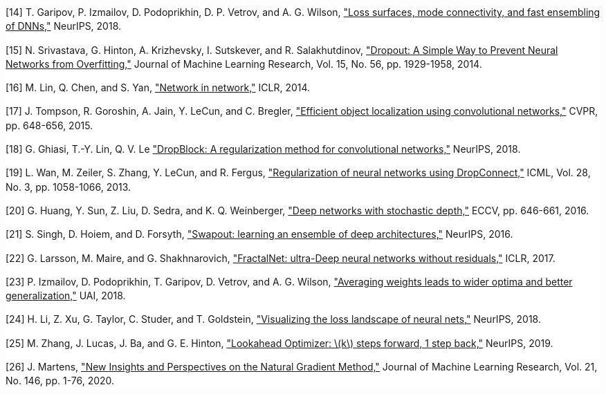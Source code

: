 [densenet_paper]: https://openaccess.thecvf.com/content_cvpr_2017/html/Huang_Densely_Connected_Convolutional_CVPR_2017_paper.html

[14] T. Garipov, P. Izmailov, D. Podoprikhin, D. P. Vetrov, and A. G. Wilson,
["Loss surfaces, mode connectivity, and fast ensembling of DNNs,"][fge_paper]
NeurIPS, 2018.

[fge_paper]: https://proceedings.neurips.cc/paper/2018/hash/be3087e74e9100d4bc4c6268cdbe8456-Abstract.html

[15] N. Srivastava, G. Hinton, A. Krizhevsky, I. Sutskever, and R. Salakhutdinov,
["Dropout: A Simple Way to Prevent Neural Networks from Overfitting,"][dropout_paper]
Journal of Machine Learning Research, Vol. 15, No. 56, pp. 1929-1958, 2014.

[dropout_paper]: https://jmlr.org/papers/v15/srivastava14a.html

[16] M. Lin, Q. Chen, and S. Yan,
["Network in network,"][nin_paper]
ICLR, 2014.

[nin_paper]: https://arxiv.org/abs/1312.4400

[17] J. Tompson, R. Goroshin, A. Jain, Y. LeCun, and C. Bregler,
["Efficient object localization using convolutional networks,"][spatial_dropout_paper]
CVPR, pp. 648-656, 2015.

[spatial_dropout_paper]: https://openaccess.thecvf.com/content_cvpr_2015/html/Tompson_Efficient_Object_Localization_2015_CVPR_paper.html

[18] G. Ghiasi, T.-Y. Lin, Q. V. Le
["DropBlock: A regularization method for convolutional networks,"][dropblock_paper]
NeurIPS, 2018.

[dropblock_paper]: https://papers.nips.cc/paper/2018/hash/7edcfb2d8f6a659ef4cd1e6c9b6d7079-Abstract.html

[19] L. Wan, M. Zeiler, S. Zhang, Y. LeCun, and R. Fergus,
["Regularization of neural networks using DropConnect,"][dropconnect_paper]
ICML, Vol. 28, No. 3, pp. 1058-1066, 2013.

[dropconnect_paper]: http://proceedings.mlr.press/v28/wan13.html

[20] G. Huang, Y. Sun, Z. Liu, D. Sedra, and K. Q. Weinberger,
["Deep networks with stochastic depth,"][stochastic_depth_paper]
ECCV, pp. 646-661, 2016.

[stochastic_depth_paper]: https://link.springer.com/chapter/10.1007/978-3-319-46493-0_39

[21] S. Singh, D. Hoiem, and D. Forsyth,
["Swapout: learning an ensemble of deep architectures,"][swapout_paper]
NeurIPS, 2016.

[swapout_paper]: https://proceedings.neurips.cc/paper/2016/hash/c51ce410c124a10e0db5e4b97fc2af39-Abstract.html

[22] G. Larsson, M. Maire, and G. Shakhnarovich,
["FractalNet: ultra-Deep neural networks without residuals,"][fractalnet_paper]
ICLR, 2017.

[fractalnet_paper]: https://arxiv.org/abs/1605.07648

[23] P. Izmailov, D. Podoprikhin, T. Garipov, D. Vetrov, and A. G. Wilson,
["Averaging weights leads to wider optima and better generalization,"][swa_paper]
UAI, 2018.

[swa_paper]: http://auai.org/uai2018/proceedings/papers/313.pdf

[24] H. Li, Z. Xu, G. Taylor, C. Studer, and T. Goldstein,
["Visualizing the loss landscape of neural nets,"][loss_landscape_paper]
NeurIPS, 2018.

[loss_landscape_paper]: https://papers.nips.cc/paper/2018/hash/a41b3bb3e6b050b6c9067c67f663b915-Abstract.html

[25] M. Zhang, J. Lucas, J. Ba, and G. E. Hinton,
["Lookahead Optimizer: \\(k\\) steps forward, 1 step back,"][lookahead_paper]
NeurIPS, 2019.

[lookahead_paper]: https://papers.nips.cc/paper/2019/hash/90fd4f88f588ae64038134f1eeaa023f-Abstract.html

[26] J. Martens,
["New Insights and Perspectives on the Natural Gradient Method,"][natural_gradient_insights_paper]
Journal of Machine Learning Research, Vol. 21, No. 146, pp. 1-76, 2020.


[cifar_datasets]: https://www.cs.toronto.edu/~kriz/cifar.html
[bezier_curve_wiki]: https://en.wikipedia.org/wiki/B%C3%A9zier_curve
[lookahead_slides]: https://michaelrzhang.github.io/assets/lookahead_slides.pdf
[netflix_prize_wiki]: https://en.wikipedia.org/wiki/Netflix_Prize
[trimps-soushen_slides]: https://docplayer.net/89246778-Good-practices-for-deep-feature-fusion.html
[googlenet_paper]: https://www.cv-foundation.org/openaccess/content_cvpr_2015/html/Szegedy_Going_Deeper_With_2015_CVPR_paper.html
[random_forests_paper]: https://link.springer.com/article/10.1023/A:1010933404324
[adaboost_paper]: https://www.sciencedirect.com/science/article/pii/S002200009791504X
[multiclass_adaboost_paper]: https://www.intlpress.com/site/pub/pages/journals/items/sii/content/vols/0002/0003/a008/
[wiki_boosting]: https://en.wikipedia.org/wiki/Boosting_(machine_learning)
[adaboost_nn_paper]: https://papers.nips.cc/paper/1997/hash/9cb67ffb59554ab1dabb65bcb370ddd9-Abstract.html
[boost_cnn_paper]: http://www.bmva.org/bmvc/2016/papers/paper024/index.html
[mcboost_paper]: https://papers.nips.cc/paper/2011/hash/2ac2406e835bd49c70469acae337d292-Abstract.html
[snapshot_ensembles_paper]: https://openreview.net/forum?id=BJYwwY9ll
[sgdr_paper]: https://arxiv.org/abs/1608.03983
[natural_gradient_insights_paper]: https://jmlr.org/papers/v21/17-678.html
[adam_paper]: https://arxiv.org/abs/1412.6980
[anderson_mixing_paper]: https://dl.acm.org/doi/abs/10.1145/321296.321305
[nonlinear_acceleration_paper]: https://onlinelibrary.wiley.com/doi/abs/10.1002/nla.617
[radam_paper]: https://openreview.net/forum?id=rkgz2aEKDr
[ranger_blog_post]: https://lessw.medium.com/new-deep-learning-optimizer-ranger-synergistic-combination-of-radam-lookahead-for-the-best-of-2dc83f79a48d
